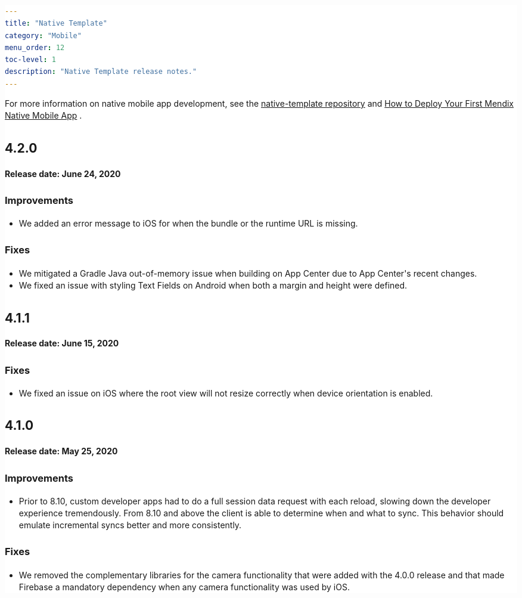 ```yaml
---
title: "Native Template"
category: "Mobile"
menu_order: 12
toc-level: 1
description: "Native Template release notes."
---
```


For more information on native mobile app development, see the [native-template repository](https://github.com/mendix/native-template/) and [How to Deploy Your First Mendix Native Mobile App](/howto/mobile/deploying-native-app) .

## 4.2.0

**Release date: June 24, 2020**

### Improvements

* We added an error message to iOS for when the bundle or the runtime URL is missing.

### Fixes

* We mitigated a Gradle Java out-of-memory issue when building on App Center due to App Center's recent changes.
* We fixed an issue with styling Text Fields on Android when both a margin and height were defined.

## 4.1.1

**Release date: June 15, 2020**

### Fixes

* We fixed an issue on iOS where the root view will not resize correctly when device orientation is enabled.

## 4.1.0

**Release date: May 25, 2020**

### Improvements

* Prior to 8.10, custom developer apps had to do a full session data request with each reload, slowing down the developer experience tremendously. From 8.10 and above the client is able to determine when and what to sync. This behavior should emulate incremental syncs better and more consistently.

### Fixes

* We removed the complementary libraries for the camera functionality that were added with the 4.0.0 release and that made Firebase a mandatory dependency when any camera functionality was used by iOS.
